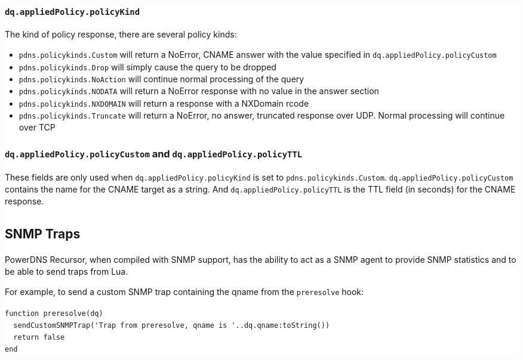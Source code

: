 ### `dq.appliedPolicy.policyKind`
The kind of policy response, there are several policy kinds:

 * `pdns.policykinds.Custom` will return a NoError, CNAME answer with the value specified in `dq.appliedPolicy.policyCustom`
 * `pdns.policykinds.Drop` will simply cause the query to be dropped
 * `pdns.policykinds.NoAction` will continue normal processing of the query
 * `pdns.policykinds.NODATA` will return a NoError response with no value in the answer section
 * `pdns.policykinds.NXDOMAIN` will return a response with a NXDomain rcode
 * `pdns.policykinds.Truncate` will return a NoError, no answer, truncated response over UDP. Normal processing will continue over TCP

### `dq.appliedPolicy.policyCustom` and `dq.appliedPolicy.policyTTL`
These fields are only used when `dq.appliedPolicy.policyKind` is set to `pdns.policykinds.Custom`.
`dq.appliedPolicy.policyCustom` contains the name for the CNAME target as a string.
And `dq.appliedPolicy.policyTTL` is the TTL field (in seconds) for the CNAME response.

## SNMP Traps
PowerDNS Recursor, when compiled with SNMP support, has the ability to act as a
SNMP agent to provide SNMP statistics and to be able to send traps from Lua.

For example, to send a custom SNMP trap containing the qname from the `preresolve` hook:

```
function preresolve(dq)
  sendCustomSNMPTrap('Trap from preresolve, qname is '..dq.qname:toString())
  return false
end
```
